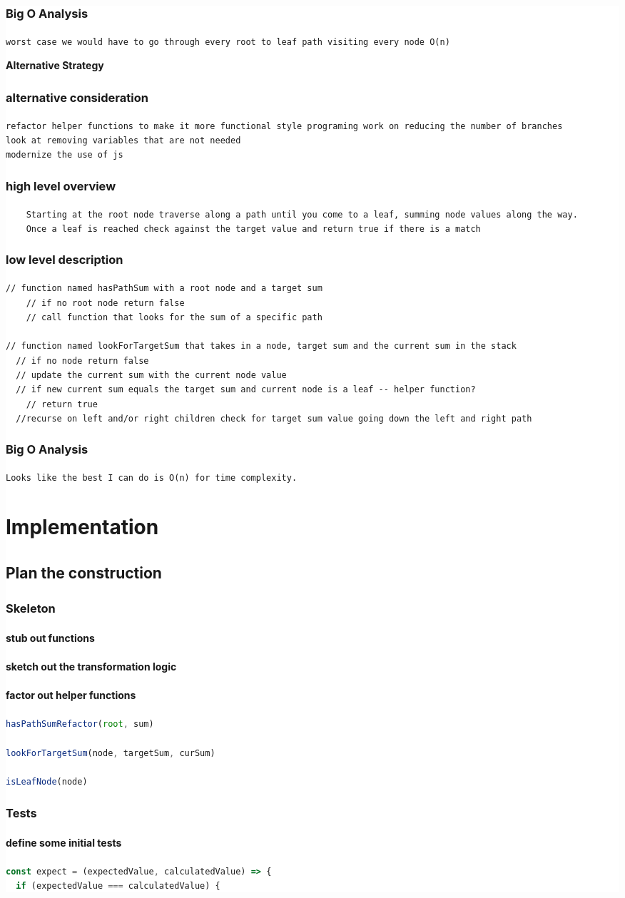 ### Big O Analysis

    worst case we would have to go through every root to leaf path visiting every node O(n)

**Alternative Strategy**

### alternative consideration

    refactor helper functions to make it more functional style programing work on reducing the number of branches
    look at removing variables that are not needed
    modernize the use of js


### high level overview

        Starting at the root node traverse along a path until you come to a leaf, summing node values along the way.
        Once a leaf is reached check against the target value and return true if there is a match


### low level description

```
// function named hasPathSum with a root node and a target sum
    // if no root node return false
    // call function that looks for the sum of a specific path

// function named lookForTargetSum that takes in a node, target sum and the current sum in the stack
  // if no node return false
  // update the current sum with the current node value
  // if new current sum equals the target sum and current node is a leaf -- helper function?
    // return true
  //recurse on left and/or right children check for target sum value going down the left and right path
```

### Big O Analysis

    Looks like the best I can do is O(n) for time complexity.  

# Implementation
## Plan the construction
###  Skeleton

#### stub out functions
#### sketch out the transformation logic
#### factor out helper functions
```javascript
hasPathSumRefactor(root, sum)

lookForTargetSum(node, targetSum, curSum)

isLeafNode(node)
```
### Tests
#### define some initial tests
```javascript
const expect = (expectedValue, calculatedValue) => {
  if (expectedValue === calculatedValue) {
```